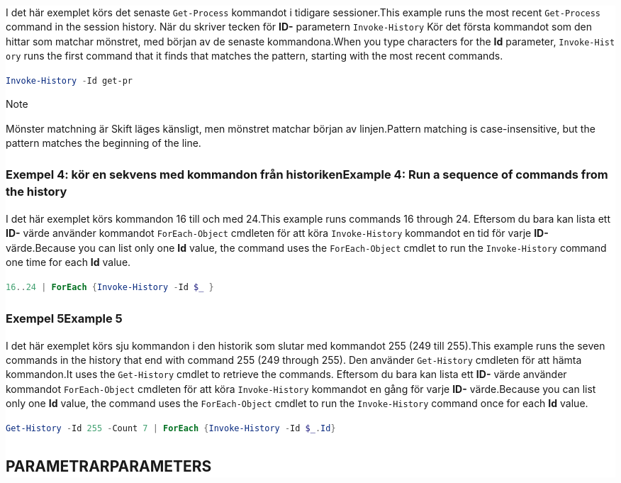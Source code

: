 <span data-ttu-id="1b311-123">I det här exemplet körs det senaste `Get-Process` kommandot i tidigare sessioner.</span><span class="sxs-lookup"><span data-stu-id="1b311-123">This example runs the most recent `Get-Process` command in the session history.</span></span> <span data-ttu-id="1b311-124">När du skriver tecken för **ID-** parametern `Invoke-History` Kör det första kommandot som den hittar som matchar mönstret, med början av de senaste kommandona.</span><span class="sxs-lookup"><span data-stu-id="1b311-124">When you type characters for the **Id** parameter, `Invoke-History` runs the first command that it finds that matches the pattern, starting with the most recent commands.</span></span>

```powershell
Invoke-History -Id get-pr
```

> [!NOTE]
> <span data-ttu-id="1b311-125">Mönster matchning är Skift läges känsligt, men mönstret matchar början av linjen.</span><span class="sxs-lookup"><span data-stu-id="1b311-125">Pattern matching is case-insensitive, but the pattern matches the beginning of the line.</span></span>

### <span data-ttu-id="1b311-126">Exempel 4: kör en sekvens med kommandon från historiken</span><span class="sxs-lookup"><span data-stu-id="1b311-126">Example 4: Run a sequence of commands from the history</span></span>

<span data-ttu-id="1b311-127">I det här exemplet körs kommandon 16 till och med 24.</span><span class="sxs-lookup"><span data-stu-id="1b311-127">This example runs commands 16 through 24.</span></span> <span data-ttu-id="1b311-128">Eftersom du bara kan lista ett **ID-** värde använder kommandot `ForEach-Object` cmdleten för att köra `Invoke-History` kommandot en tid för varje **ID-** värde.</span><span class="sxs-lookup"><span data-stu-id="1b311-128">Because you can list only one **Id** value, the command uses the `ForEach-Object` cmdlet to run the `Invoke-History` command one time for each **Id** value.</span></span>

```powershell
16..24 | ForEach {Invoke-History -Id $_ }
```

### <span data-ttu-id="1b311-129">Exempel 5</span><span class="sxs-lookup"><span data-stu-id="1b311-129">Example 5</span></span>

<span data-ttu-id="1b311-130">I det här exemplet körs sju kommandon i den historik som slutar med kommandot 255 (249 till 255).</span><span class="sxs-lookup"><span data-stu-id="1b311-130">This example runs the seven commands in the history that end with command 255 (249 through 255).</span></span> <span data-ttu-id="1b311-131">Den använder `Get-History` cmdleten för att hämta kommandon.</span><span class="sxs-lookup"><span data-stu-id="1b311-131">It uses the `Get-History` cmdlet to retrieve the commands.</span></span> <span data-ttu-id="1b311-132">Eftersom du bara kan lista ett **ID-** värde använder kommandot `ForEach-Object` cmdleten för att köra `Invoke-History` kommandot en gång för varje **ID-** värde.</span><span class="sxs-lookup"><span data-stu-id="1b311-132">Because you can list only one **Id** value, the command uses the `ForEach-Object` cmdlet to run the `Invoke-History` command once for each **Id** value.</span></span>

```powershell
Get-History -Id 255 -Count 7 | ForEach {Invoke-History -Id $_.Id}
```

## <span data-ttu-id="1b311-133">PARAMETRAR</span><span class="sxs-lookup"><span data-stu-id="1b311-133">PARAMETERS</span></span>
